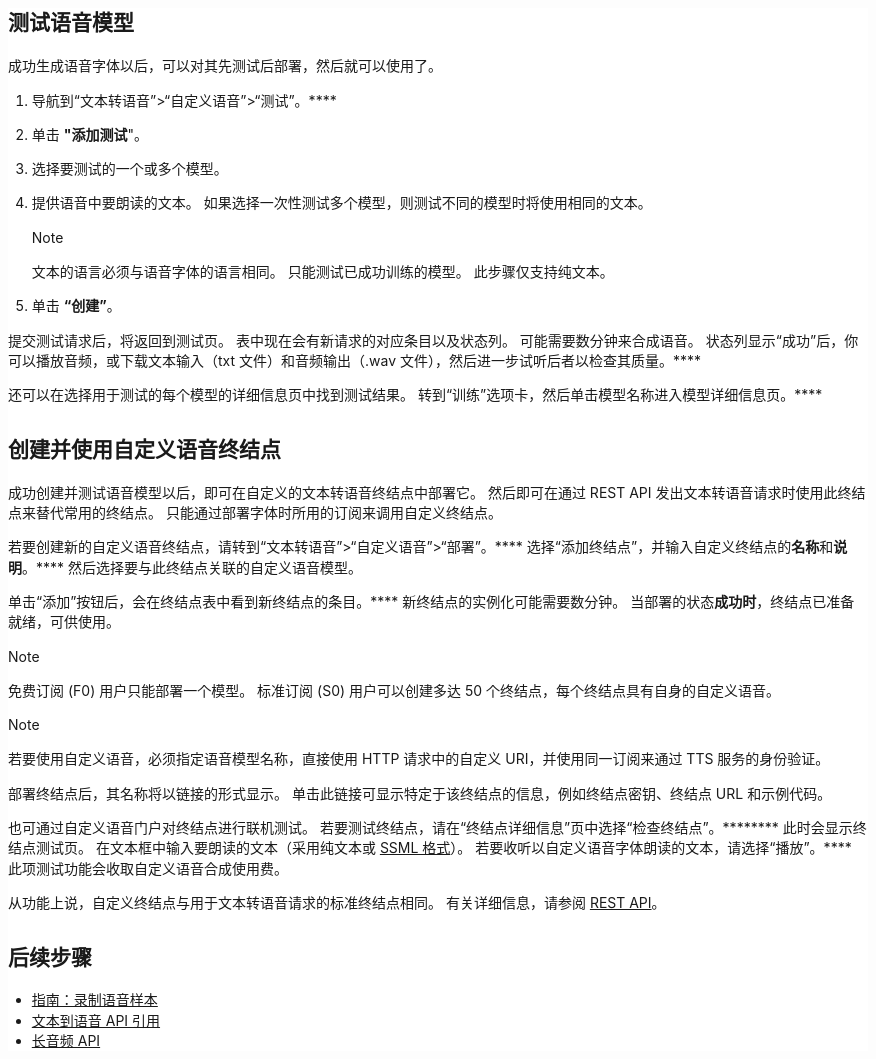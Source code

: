 ## <a name="test-your-voice-model"></a>测试语音模型

成功生成语音字体以后，可以对其先测试后部署，然后就可以使用了。

1.  导航到“文本转语音”>“自定义语音”>“测试”。****

2.  单击 **"添加测试**"。

3.  选择要测试的一个或多个模型。

4.  提供语音中要朗读的文本。 如果选择一次性测试多个模型，则测试不同的模型时将使用相同的文本。

    > [!NOTE]
    > 文本的语言必须与语音字体的语言相同。 只能测试已成功训练的模型。 此步骤仅支持纯文本。

5.  单击 **“创建”**。

提交测试请求后，将返回到测试页。 表中现在会有新请求的对应条目以及状态列。 可能需要数分钟来合成语音。 状态列显示“成功”后，你可以播放音频，或下载文本输入（txt 文件）和音频输出（.wav 文件），然后进一步试听后者以检查其质量。****

还可以在选择用于测试的每个模型的详细信息页中找到测试结果。 转到“训练”选项卡，然后单击模型名称进入模型详细信息页。****

## <a name="create-and-use-a-custom-voice-endpoint"></a>创建并使用自定义语音终结点

成功创建并测试语音模型以后，即可在自定义的文本转语音终结点中部署它。 然后即可在通过 REST API 发出文本转语音请求时使用此终结点来替代常用的终结点。 只能通过部署字体时所用的订阅来调用自定义终结点。

若要创建新的自定义语音终结点，请转到“文本转语音”>“自定义语音”>“部署”。**** 选择“添加终结点”，并输入自定义终结点的**名称**和**说明**。**** 然后选择要与此终结点关联的自定义语音模型。

单击“添加”按钮后，会在终结点表中看到新终结点的条目。**** 新终结点的实例化可能需要数分钟。 当部署的状态**成功时**，终结点已准备就绪，可供使用。

> [!NOTE]
> 免费订阅 (F0) 用户只能部署一个模型。 标准订阅 (S0) 用户可以创建多达 50 个终结点，每个终结点具有自身的自定义语音。

> [!NOTE]
> 若要使用自定义语音，必须指定语音模型名称，直接使用 HTTP 请求中的自定义 URI，并使用同一订阅来通过 TTS 服务的身份验证。

部署终结点后，其名称将以链接的形式显示。 单击此链接可显示特定于该终结点的信息，例如终结点密钥、终结点 URL 和示例代码。

也可通过自定义语音门户对终结点进行联机测试。 若要测试终结点，请在“终结点详细信息”页中选择“检查终结点”。******** 此时会显示终结点测试页。 在文本框中输入要朗读的文本（采用纯文本或 [SSML 格式](speech-synthesis-markup.md)）。 若要收听以自定义语音字体朗读的文本，请选择“播放”。**** 此项测试功能会收取自定义语音合成使用费。

从功能上说，自定义终结点与用于文本转语音请求的标准终结点相同。 有关详细信息，请参阅 [REST API](rest-text-to-speech.md)。

## <a name="next-steps"></a>后续步骤

* [指南：录制语音样本](record-custom-voice-samples.md)
* [文本到语音 API 引用](rest-text-to-speech.md)
* [长音频 API](long-audio-api.md)
